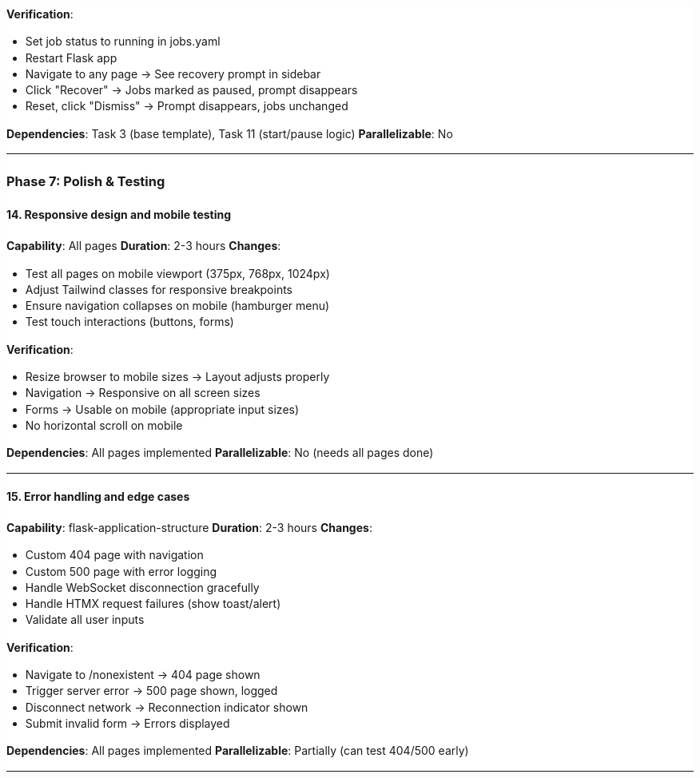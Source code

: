 **Verification**:
- Set job status to running in jobs.yaml
- Restart Flask app
- Navigate to any page → See recovery prompt in sidebar
- Click "Recover" → Jobs marked as paused, prompt disappears
- Reset, click "Dismiss" → Prompt disappears, jobs unchanged

**Dependencies**: Task 3 (base template), Task 11 (start/pause logic)
**Parallelizable**: No

---

### Phase 7: Polish & Testing

#### 14. Responsive design and mobile testing
**Capability**: All pages
**Duration**: 2-3 hours
**Changes**:
- Test all pages on mobile viewport (375px, 768px, 1024px)
- Adjust Tailwind classes for responsive breakpoints
- Ensure navigation collapses on mobile (hamburger menu)
- Test touch interactions (buttons, forms)

**Verification**:
- Resize browser to mobile sizes → Layout adjusts properly
- Navigation → Responsive on all screen sizes
- Forms → Usable on mobile (appropriate input sizes)
- No horizontal scroll on mobile

**Dependencies**: All pages implemented
**Parallelizable**: No (needs all pages done)

---

#### 15. Error handling and edge cases
**Capability**: flask-application-structure
**Duration**: 2-3 hours
**Changes**:
- Custom 404 page with navigation
- Custom 500 page with error logging
- Handle WebSocket disconnection gracefully
- Handle HTMX request failures (show toast/alert)
- Validate all user inputs

**Verification**:
- Navigate to /nonexistent → 404 page shown
- Trigger server error → 500 page shown, logged
- Disconnect network → Reconnection indicator shown
- Submit invalid form → Errors displayed

**Dependencies**: All pages implemented
**Parallelizable**: Partially (can test 404/500 early)

---
